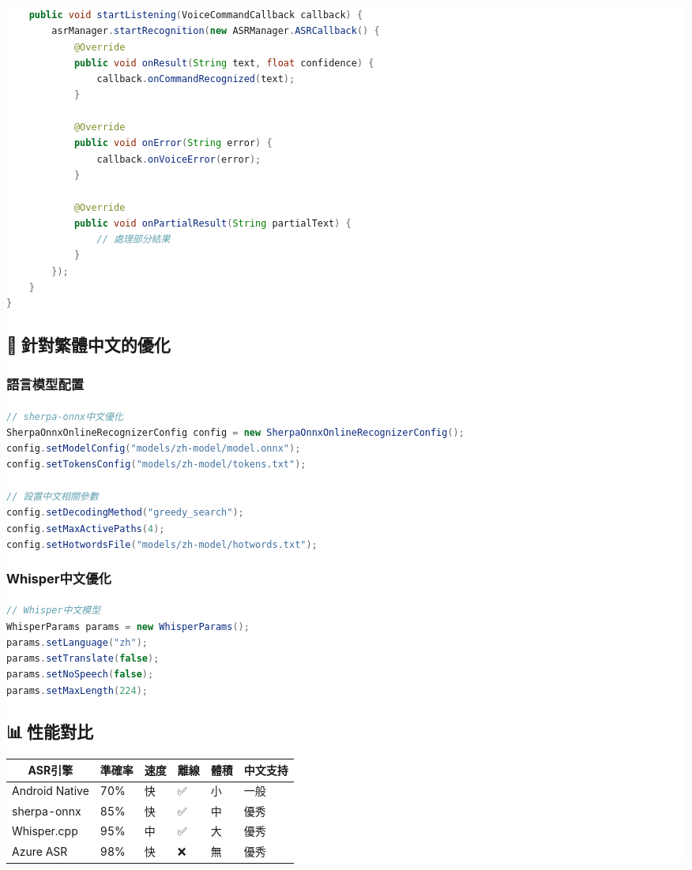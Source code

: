```java
    public void startListening(VoiceCommandCallback callback) {
        asrManager.startRecognition(new ASRManager.ASRCallback() {
            @Override
            public void onResult(String text, float confidence) {
                callback.onCommandRecognized(text);
            }
            
            @Override
            public void onError(String error) {
                callback.onVoiceError(error);
            }
            
            @Override
            public void onPartialResult(String partialText) {
                // 處理部分結果
            }
        });
    }
}
```

## 🎯 **針對繁體中文的優化**

### 語言模型配置
```java
// sherpa-onnx中文優化
SherpaOnnxOnlineRecognizerConfig config = new SherpaOnnxOnlineRecognizerConfig();
config.setModelConfig("models/zh-model/model.onnx");
config.setTokensConfig("models/zh-model/tokens.txt");

// 設置中文相關參數
config.setDecodingMethod("greedy_search");
config.setMaxActivePaths(4);
config.setHotwordsFile("models/zh-model/hotwords.txt");
```

### Whisper中文優化
```java
// Whisper中文模型
WhisperParams params = new WhisperParams();
params.setLanguage("zh");
params.setTranslate(false);
params.setNoSpeech(false);
params.setMaxLength(224);
```

## 📊 **性能對比**

| ASR引擎 | 準確率 | 速度 | 離線 | 體積 | 中文支持 |
|---------|--------|------|------|------|----------|
| Android Native | 70% | 快 | ✅ | 小 | 一般 |
| sherpa-onnx | 85% | 快 | ✅ | 中 | 優秀 |
| Whisper.cpp | 95% | 中 | ✅ | 大 | 優秀 |
| Azure ASR | 98% | 快 | ❌ | 無 | 優秀 |
